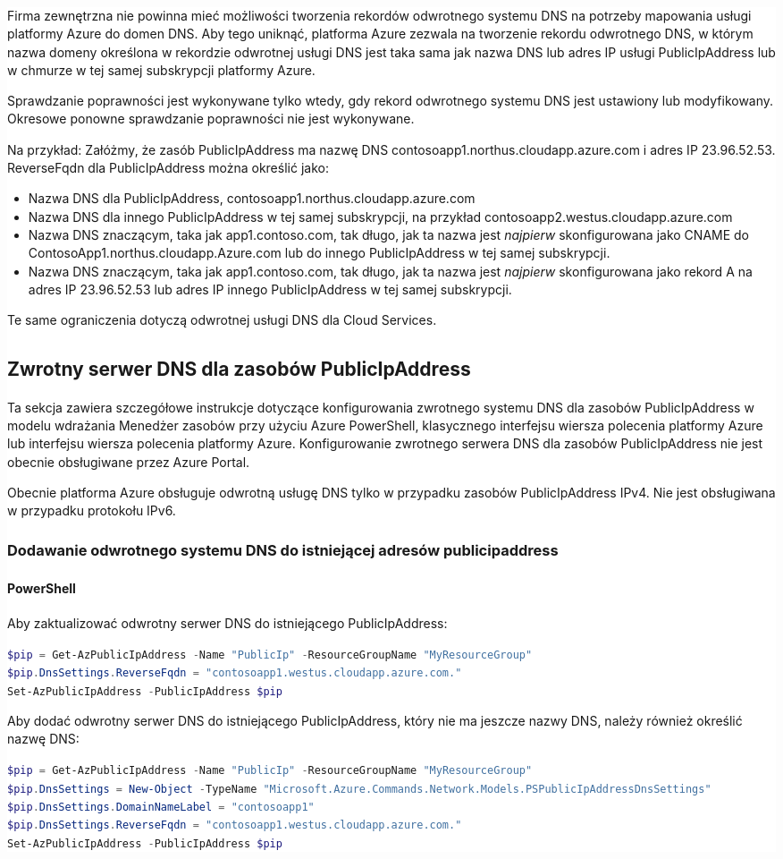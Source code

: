 Firma zewnętrzna nie powinna mieć możliwości tworzenia rekordów odwrotnego systemu DNS na potrzeby mapowania usługi platformy Azure do domen DNS. Aby tego uniknąć, platforma Azure zezwala na tworzenie rekordu odwrotnego DNS, w którym nazwa domeny określona w rekordzie odwrotnej usługi DNS jest taka sama jak nazwa DNS lub adres IP usługi PublicIpAddress lub w chmurze w tej samej subskrypcji platformy Azure.

Sprawdzanie poprawności jest wykonywane tylko wtedy, gdy rekord odwrotnego systemu DNS jest ustawiony lub modyfikowany. Okresowe ponowne sprawdzanie poprawności nie jest wykonywane.

Na przykład: Załóżmy, że zasób PublicIpAddress ma nazwę DNS contosoapp1.northus.cloudapp.azure.com i adres IP 23.96.52.53. ReverseFqdn dla PublicIpAddress można określić jako:
* Nazwa DNS dla PublicIpAddress, contosoapp1.northus.cloudapp.azure.com
* Nazwa DNS dla innego PublicIpAddress w tej samej subskrypcji, na przykład contosoapp2.westus.cloudapp.azure.com
* Nazwa DNS znaczącym, taka jak app1.contoso.com, tak długo, jak ta nazwa jest *najpierw* skonfigurowana jako CNAME do ContosoApp1.northus.cloudapp.Azure.com lub do innego PublicIpAddress w tej samej subskrypcji.
* Nazwa DNS znaczącym, taka jak app1.contoso.com, tak długo, jak ta nazwa jest *najpierw* skonfigurowana jako rekord A na adres IP 23.96.52.53 lub adres IP innego PublicIpAddress w tej samej subskrypcji.

Te same ograniczenia dotyczą odwrotnej usługi DNS dla Cloud Services.


## <a name="reverse-dns-for-publicipaddress-resources"></a>Zwrotny serwer DNS dla zasobów PublicIpAddress

Ta sekcja zawiera szczegółowe instrukcje dotyczące konfigurowania zwrotnego systemu DNS dla zasobów PublicIpAddress w modelu wdrażania Menedżer zasobów przy użyciu Azure PowerShell, klasycznego interfejsu wiersza polecenia platformy Azure lub interfejsu wiersza polecenia platformy Azure. Konfigurowanie zwrotnego serwera DNS dla zasobów PublicIpAddress nie jest obecnie obsługiwane przez Azure Portal.

Obecnie platforma Azure obsługuje odwrotną usługę DNS tylko w przypadku zasobów PublicIpAddress IPv4. Nie jest obsługiwana w przypadku protokołu IPv6.

### <a name="add-reverse-dns-to-an-existing-publicipaddresses"></a>Dodawanie odwrotnego systemu DNS do istniejącej adresów publicipaddress

#### <a name="powershell"></a>PowerShell

Aby zaktualizować odwrotny serwer DNS do istniejącego PublicIpAddress:

```powershell
$pip = Get-AzPublicIpAddress -Name "PublicIp" -ResourceGroupName "MyResourceGroup"
$pip.DnsSettings.ReverseFqdn = "contosoapp1.westus.cloudapp.azure.com."
Set-AzPublicIpAddress -PublicIpAddress $pip
```

Aby dodać odwrotny serwer DNS do istniejącego PublicIpAddress, który nie ma jeszcze nazwy DNS, należy również określić nazwę DNS:

```powershell
$pip = Get-AzPublicIpAddress -Name "PublicIp" -ResourceGroupName "MyResourceGroup"
$pip.DnsSettings = New-Object -TypeName "Microsoft.Azure.Commands.Network.Models.PSPublicIpAddressDnsSettings"
$pip.DnsSettings.DomainNameLabel = "contosoapp1"
$pip.DnsSettings.ReverseFqdn = "contosoapp1.westus.cloudapp.azure.com."
Set-AzPublicIpAddress -PublicIpAddress $pip
```
